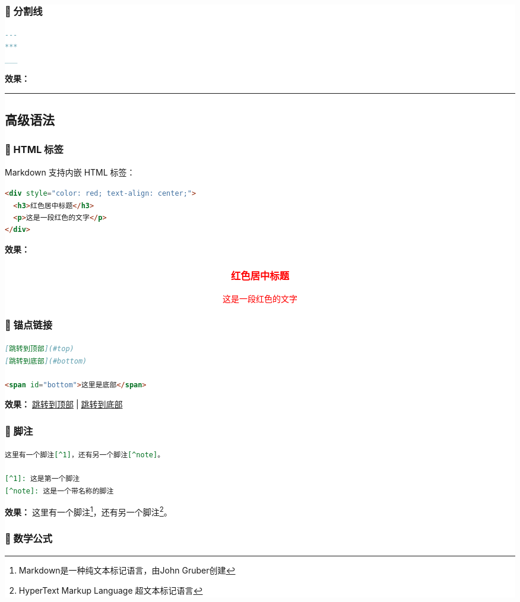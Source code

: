 ### 📏 分割线

```markdown
---
***
___
```

**效果：**

---

## 高级语法

### 🎨 HTML 标签

Markdown 支持内嵌 HTML 标签：

```html
<div style="color: red; text-align: center;">
  <h3>红色居中标题</h3>
  <p>这是一段红色的文字</p>
</div>
```

**效果：**
<div style="color: red; text-align: center;">
  <h3>红色居中标题</h3>
  <p>这是一段红色的文字</p>
</div>

### 🔖 锚点链接

```markdown
[跳转到顶部](#top)
[跳转到底部](#bottom)

<span id="bottom">这里是底部</span>
```

**效果：** [跳转到顶部](#top) | [跳转到底部](#bottom)

### 📝 脚注

```markdown
这里有一个脚注[^1]，还有另一个脚注[^note]。

[^1]: 这是第一个脚注
[^note]: 这是一个带名称的脚注
```

**效果：**
这里有一个脚注[^1]，还有另一个脚注[^note]。

### 🧮 数学公式


[//]: # (这也是注释)
[comment]: <> (另一种注释方式)
[^1]: Markdown是一种纯文本标记语言，由John Gruber创建
[^note]: HyperText Markup Language 超文本标记语言
